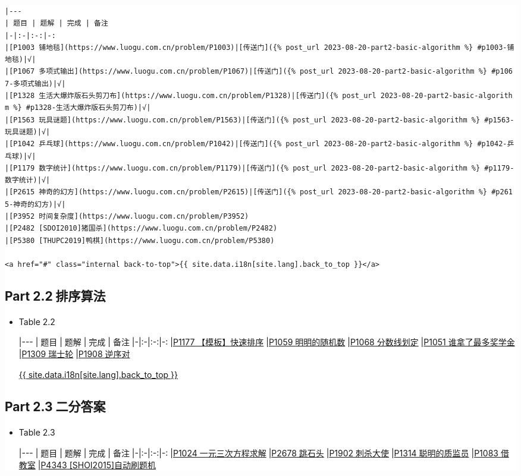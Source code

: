     |---
    | 题目 | 题解 | 完成 | 备注
    |-|:-|:-:|-:
    |[P1003 铺地毯](https://www.luogu.com.cn/problem/P1003)|[传送门]({% post_url 2023-08-20-part2-basic-algorithm %} #p1003-铺地毯)|√|
    |[P1067 多项式输出](https://www.luogu.com.cn/problem/P1067)|[传送门]({% post_url 2023-08-20-part2-basic-algorithm %} #p1067-多项式输出)|√|
    |[P1328 生活大爆炸版石头剪刀布](https://www.luogu.com.cn/problem/P1328)|[传送门]({% post_url 2023-08-20-part2-basic-algorithm %} #p1328-生活大爆炸版石头剪刀布)|√|
    |[P1563 玩具谜题](https://www.luogu.com.cn/problem/P1563)|[传送门]({% post_url 2023-08-20-part2-basic-algorithm %} #p1563-玩具谜题)|√|
    |[P1042 乒乓球](https://www.luogu.com.cn/problem/P1042)|[传送门]({% post_url 2023-08-20-part2-basic-algorithm %} #p1042-乒乓球)|√|
    |[P1179 数字统计](https://www.luogu.com.cn/problem/P1179)|[传送门]({% post_url 2023-08-20-part2-basic-algorithm %} #p1179-数字统计)|√|
    |[P2615 神奇的幻方](https://www.luogu.com.cn/problem/P2615)|[传送门]({% post_url 2023-08-20-part2-basic-algorithm %} #p2615-神奇的幻方)|√|
    |[P3952 时间复杂度](https://www.luogu.com.cn/problem/P3952)
    |[P2482 [SDOI2010]猪国杀](https://www.luogu.com.cn/problem/P2482)
    |[P5380 [THUPC2019]鸭棋](https://www.luogu.com.cn/problem/P5380)

    <a href="#" class="internal back-to-top">{{ site.data.i18n[site.lang].back_to_top }}</a>
    
## Part 2.2 排序算法

* Table 2.2

    |---
    | 题目 | 题解 | 完成 | 备注
    |-|:-|:-:|-:
    |[P1177 【模板】快速排序](https://www.luogu.com.cn/problem/P1177)
    |[P1059 明明的随机数](https://www.luogu.com.cn/problem/P1059)
    |[P1068 分数线划定](https://www.luogu.com.cn/problem/P1068)
    |[P1051 谁拿了最多奖学金](https://www.luogu.com.cn/problem/P1051)
    |[P1309 瑞士轮](https://www.luogu.com.cn/problem/P1309)
    |[P1908 逆序对](https://www.luogu.com.cn/problem/P1908)

    <a href="#" class="internal back-to-top">{{ site.data.i18n[site.lang].back_to_top }}</a>

## Part 2.3 二分答案

* Table 2.3

    |---
    | 题目 | 题解 | 完成 | 备注
    |-|:-|:-:|-:
    |[P1024 一元三次方程求解](https://www.luogu.com.cn/problem/P1024)
    |[P2678 跳石头](https://www.luogu.com.cn/problem/P2678)
    |[P1902 刺杀大使](https://www.luogu.com.cn/problem/P1902)
    |[P1314 聪明的质监员](https://www.luogu.com.cn/problem/P1314)
    |[P1083 借教室](https://www.luogu.com.cn/problem/P1083)
    |[P4343 [SHOI2015]自动刷题机](https://www.luogu.com.cn/problem/P4343)
